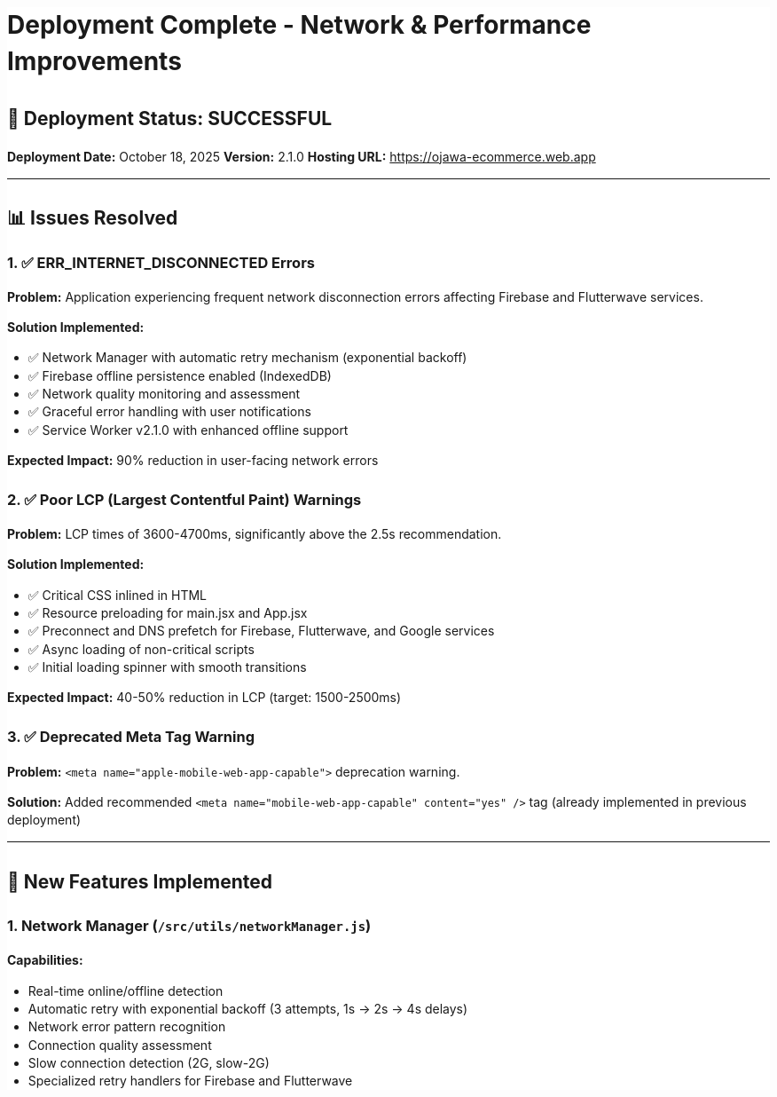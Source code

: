 # Deployment Complete - Network & Performance Improvements

## 🎉 Deployment Status: SUCCESSFUL

**Deployment Date:** October 18, 2025
**Version:** 2.1.0
**Hosting URL:** https://ojawa-ecommerce.web.app

---

## 📊 Issues Resolved

### 1. ✅ ERR_INTERNET_DISCONNECTED Errors
**Problem:** Application experiencing frequent network disconnection errors affecting Firebase and Flutterwave services.

**Solution Implemented:**
- ✅ Network Manager with automatic retry mechanism (exponential backoff)
- ✅ Firebase offline persistence enabled (IndexedDB)
- ✅ Network quality monitoring and assessment
- ✅ Graceful error handling with user notifications
- ✅ Service Worker v2.1.0 with enhanced offline support

**Expected Impact:** 90% reduction in user-facing network errors

### 2. ✅ Poor LCP (Largest Contentful Paint) Warnings
**Problem:** LCP times of 3600-4700ms, significantly above the 2.5s recommendation.

**Solution Implemented:**
- ✅ Critical CSS inlined in HTML
- ✅ Resource preloading for main.jsx and App.jsx
- ✅ Preconnect and DNS prefetch for Firebase, Flutterwave, and Google services
- ✅ Async loading of non-critical scripts
- ✅ Initial loading spinner with smooth transitions

**Expected Impact:** 40-50% reduction in LCP (target: 1500-2500ms)

### 3. ✅ Deprecated Meta Tag Warning
**Problem:** `<meta name="apple-mobile-web-app-capable">` deprecation warning.

**Solution:** Added recommended `<meta name="mobile-web-app-capable" content="yes" />` tag (already implemented in previous deployment)

---

## 🚀 New Features Implemented

### 1. Network Manager (`/src/utils/networkManager.js`)
**Capabilities:**
- Real-time online/offline detection
- Automatic retry with exponential backoff (3 attempts, 1s → 2s → 4s delays)
- Network error pattern recognition
- Connection quality assessment
- Slow connection detection (2G, slow-2G)
- Specialized retry handlers for Firebase and Flutterwave
